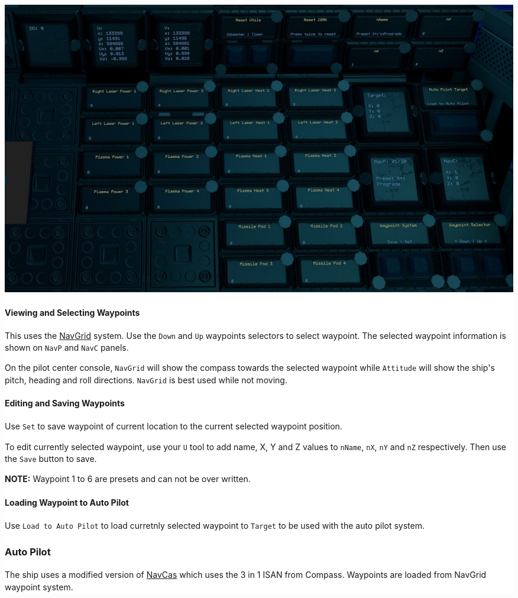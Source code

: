 ![Pilot Left Console](images/pilot_left_console.jpg)

#### Viewing and Selecting Waypoints

This uses the [NavGrid](https://github.com/pcbennion/starbase-navgrid) system. Use the `Down` and `Up` waypoints selectors to select waypoint. The selected waypoint information is shown on `NavP` and `NavC` panels.

On the pilot center console, `NavGrid` will show the compass towards the selected waypoint while `Attitude` will show the ship's pitch, heading and roll directions. `NavGrid` is best used while not moving.

#### Editing and Saving Waypoints

Use `Set` to save waypoint of current location to the current selected waypoint position.

To edit currently selected waypoint, use your `U` tool to add name, X, Y and Z values to `nName`, `nX`, `nY` and `nZ` respectively. Then use the `Save` button to save.

**NOTE:** Waypoint 1 to 6 are presets and can not be over written.

#### Loading Waypoint to Auto Pilot

Use `Load to Auto Pilot` to load curretnly selected waypoint to `Target` to be used with the auto pilot system.

### Auto Pilot

The ship uses a modified version of [NavCas](https://github.com/fixerid/sb-projects/tree/main/NavCas) which uses the 3 in 1 ISAN from Compass. Waypoints are loaded from NavGrid waypoint system.
